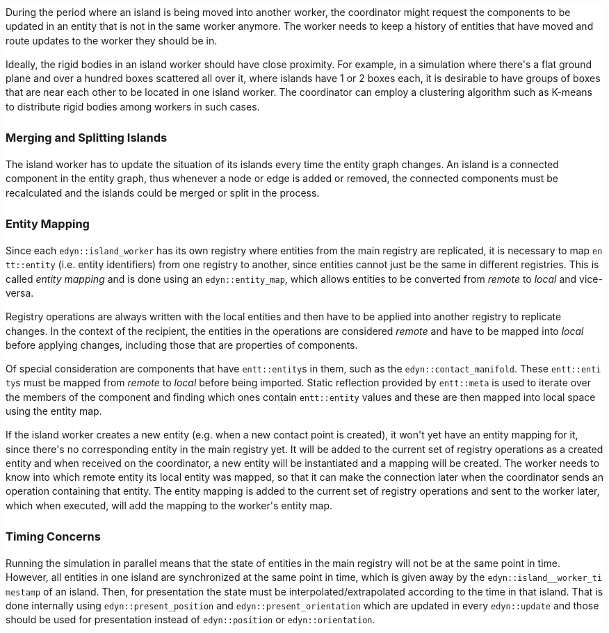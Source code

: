 During the period where an island is being moved into another worker, the coordinator might request the components to be updated in an entity that is not in the same worker anymore. The worker needs to keep a history of entities that have moved and route updates to the worker they should be in.

Ideally, the rigid bodies in an island worker should have close proximity. For example, in a simulation where there's a flat ground plane and over a hundred boxes scattered all over it, where islands have 1 or 2 boxes each, it is desirable to have groups of boxes that are near each other to be located in one island worker. The coordinator can employ a clustering algorithm such as K-means to distribute rigid bodies among workers in such cases.

### Merging and Splitting Islands

The island worker has to update the situation of its islands every time the entity graph changes. An island is a connected component in the entity graph, thus whenever a node or edge is added or removed, the connected components must be recalculated and the islands could be merged or split in the process.

### Entity Mapping

Since each `edyn::island_worker` has its own registry where entities from the main registry are replicated, it is necessary to map `entt::entity` (i.e. entity identifiers) from one registry to another, since entities cannot just be the same in different registries. This is called _entity mapping_ and is done using an `edyn::entity_map`, which allows entities to be converted from _remote_ to _local_ and vice-versa.

Registry operations are always written with the local entities and then have to be applied into another registry to replicate changes. In the context of the recipient, the entities in the operations are considered _remote_ and have to be mapped into _local_ before applying changes, including those that are properties of components.

Of special consideration are components that have `entt::entity`s in them, such as the `edyn::contact_manifold`. These `entt::entity`s must be mapped from _remote_ to _local_ before being imported. Static reflection provided by `entt::meta` is used to iterate over the members of the component and finding which ones contain `entt::entity` values and these are then mapped into local space using the entity map.

If the island worker creates a new entity (e.g. when a new contact point is created), it won't yet have an entity mapping for it, since there's no corresponding entity in the main registry yet. It will be added to the current set of registry operations as a created entity and when received on the coordinator, a new entity will be instantiated and a mapping will be created. The worker needs to know into which remote entity its local entity was mapped, so that it can make the connection later when the coordinator sends an operation containing that entity. The entity mapping is added to the current set of registry operations and sent to the worker later, which when executed, will add the mapping to the worker's entity map.

### Timing Concerns

Running the simulation in parallel means that the state of entities in the main registry will not be at the same point in time. However, all entities in one island are synchronized at the same point in time, which is given away by the `edyn::island__worker_timestamp` of an island. Then, for presentation the state must be interpolated/extrapolated according to the time in that island. That is done internally using `edyn::present_position` and `edyn::present_orientation` which are updated in every `edyn::update` and those should be used for presentation instead of `edyn::position` or `edyn::orientation`.
